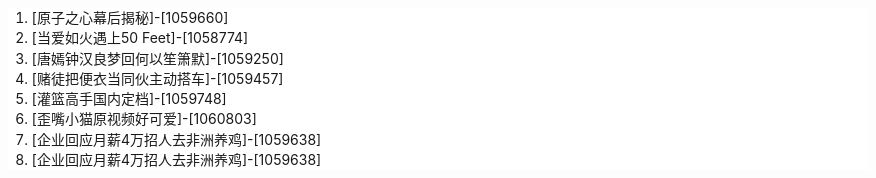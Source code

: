 1. [原子之心幕后揭秘]-[1059660]
1. [当爱如火遇上50 Feet]-[1058774]
1. [唐嫣钟汉良梦回何以笙箫默]-[1059250]
1. [赌徒把便衣当同伙主动搭车]-[1059457]
1. [灌篮高手国内定档]-[1059748]
1. [歪嘴小猫原视频好可爱]-[1060803]
1. [企业回应月薪4万招人去非洲养鸡]-[1059638]
1. [企业回应月薪4万招人去非洲养鸡]-[1059638]
